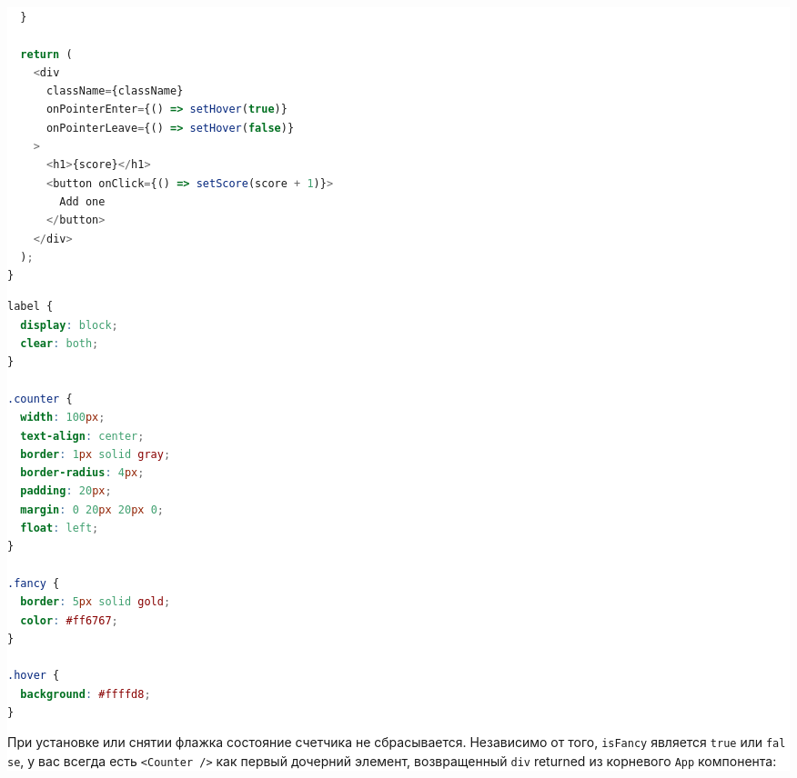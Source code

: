 ```js
  }

  return (
    <div
      className={className}
      onPointerEnter={() => setHover(true)}
      onPointerLeave={() => setHover(false)}
    >
      <h1>{score}</h1>
      <button onClick={() => setScore(score + 1)}>
        Add one
      </button>
    </div>
  );
}
```

```css
label {
  display: block;
  clear: both;
}

.counter {
  width: 100px;
  text-align: center;
  border: 1px solid gray;
  border-radius: 4px;
  padding: 20px;
  margin: 0 20px 20px 0;
  float: left;
}

.fancy {
  border: 5px solid gold;
  color: #ff6767;
}

.hover {
  background: #ffffd8;
}
```

</Sandpack>

При установке или снятии флажка состояние счетчика не сбрасывается. Независимо от того, `isFancy` является `true` или `false`, у вас всегда есть `<Counter />` как первый дочерний элемент, возвращенный `div` returned из корневого `App` компонента:

<DiagramGroup>

<Diagram name="preserving_state_same_component" height={461} width={600} alt="Diagram with two sections separated by an arrow transitioning between them. Each section contains a layout of components with a parent labeled 'App' containing a state bubble labeled isFancy. This component has one child labeled 'div', which leads to a prop bubble containing isFancy (highlighted in purple) passed down to the only child. The last child is labeled 'Counter' and contains a state bubble with label 'count' and value 3 in both diagrams. In the left section of the diagram, nothing is highlighted and the isFancy parent state value is false. In the right section of the diagram, the isFancy parent state value has changed to true and it is highlighted in yellow, and so is the props bubble below, which has also changed its isFancy value to true.">
